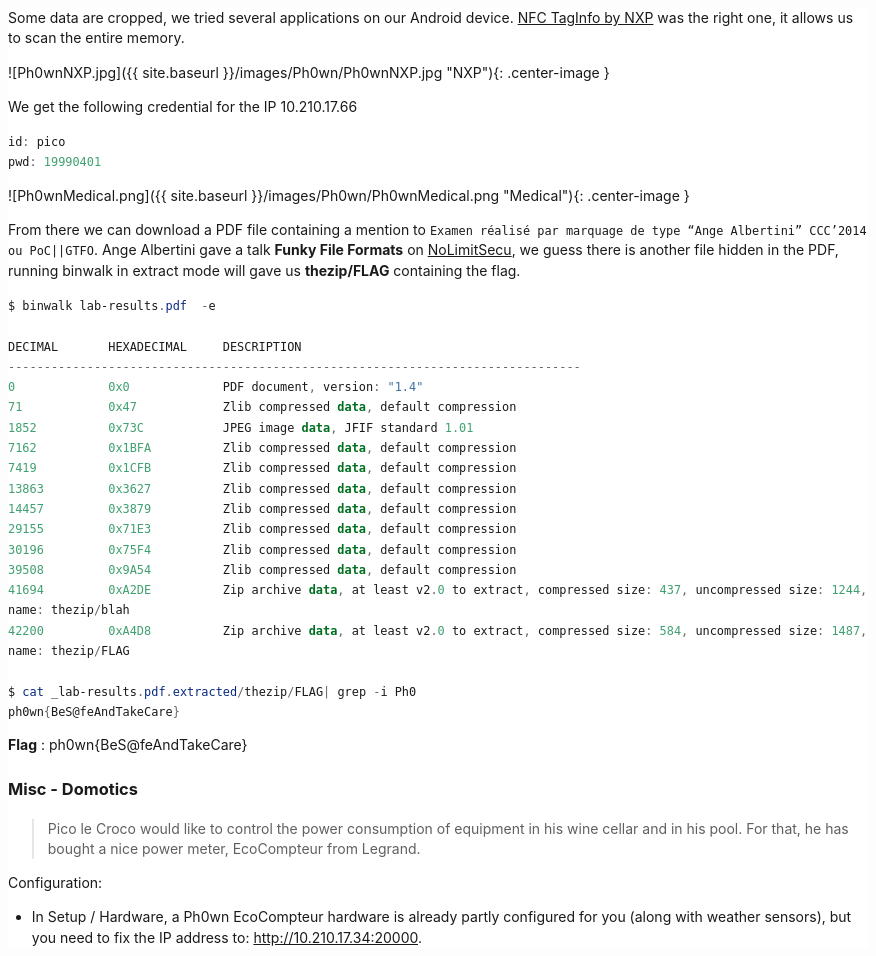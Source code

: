 Some data are cropped, we tried several applications on our Android device. [NFC TagInfo by NXP](https://play.google.com/store/apps/details?id=com.nxp.taginfolite&hl=fr) was the right one, it allows us to scan the entire memory.

![Ph0wnNXP.jpg]({{ site.baseurl }}/images/Ph0wn/Ph0wnNXP.jpg "NXP"){: .center-image }

We get the following credential for the IP 10.210.17.66

```java 
id: pico
pwd: 19990401
```

![Ph0wnMedical.png]({{ site.baseurl }}/images/Ph0wn/Ph0wnMedical.png "Medical"){: .center-image }

From there we can download a PDF file containing a mention to `Examen réalisé par marquage de type “Ange Albertini” CCC’2014 ou PoC||GTFO`. Ange Albertini gave a talk **Funky File Formats** on [NoLimitSecu](https://www.nolimitsecu.fr/ange-albertini-funky-file-formats/), we guess there is another file hidden in the PDF, running binwalk in extract mode will gave us **thezip/FLAG** containing the flag.

```powershell 
$ binwalk lab-results.pdf  -e

DECIMAL       HEXADECIMAL     DESCRIPTION
--------------------------------------------------------------------------------
0             0x0             PDF document, version: "1.4"
71            0x47            Zlib compressed data, default compression
1852          0x73C           JPEG image data, JFIF standard 1.01
7162          0x1BFA          Zlib compressed data, default compression
7419          0x1CFB          Zlib compressed data, default compression
13863         0x3627          Zlib compressed data, default compression
14457         0x3879          Zlib compressed data, default compression
29155         0x71E3          Zlib compressed data, default compression
30196         0x75F4          Zlib compressed data, default compression
39508         0x9A54          Zlib compressed data, default compression
41694         0xA2DE          Zip archive data, at least v2.0 to extract, compressed size: 437, uncompressed size: 1244, name: thezip/blah
42200         0xA4D8          Zip archive data, at least v2.0 to extract, compressed size: 584, uncompressed size: 1487, name: thezip/FLAG

$ cat _lab-results.pdf.extracted/thezip/FLAG| grep -i Ph0
ph0wn{BeS@feAndTakeCare}
```

**Flag** : ph0wn{BeS@feAndTakeCare}

### Misc - Domotics

> Pico le Croco would like to control the power consumption of equipment in his wine cellar and in his pool. For that, he has bought a nice power meter, EcoCompteur from Legrand.

Configuration:

* In Setup / Hardware, a Ph0wn EcoCompteur hardware is already partly configured for you (along with weather sensors), but you need to fix the IP address to: http://10.210.17.34:20000. 
